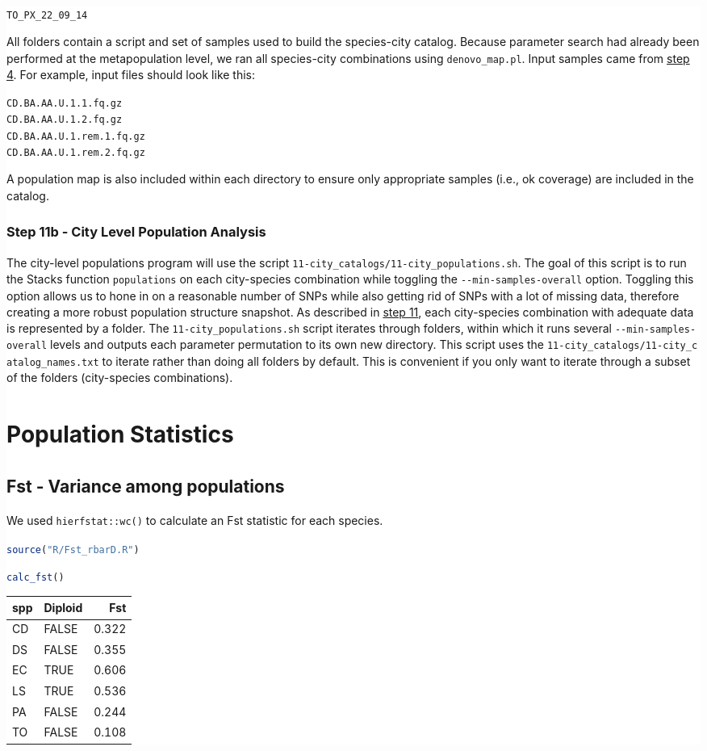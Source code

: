     TO_PX_22_09_14

All folders contain a script and set of samples used to build the
species-city catalog. Because parameter search had already been
performed at the metapopulation level, we ran all species-city
combinations using `denovo_map.pl`. Input samples came from [step
4](#step-4---demultiplexing-and-sample-filtering). For example, input
files should look like this:

    CD.BA.AA.U.1.1.fq.gz
    CD.BA.AA.U.1.2.fq.gz
    CD.BA.AA.U.1.rem.1.fq.gz
    CD.BA.AA.U.1.rem.2.fq.gz 

A population map is also included within each directory to ensure only
appropriate samples (i.e., ok coverage) are included in the catalog.

### Step 11b - City Level Population Analysis

The city-level populations program will use the script
`11-city_catalogs/11-city_populations.sh`. The goal of this script is to
run the Stacks function `populations` on each city-species combination
while toggling the `--min-samples-overall` option. Toggling this option
allows us to hone in on a reasonable number of SNPs while also getting
rid of SNPs with a lot of missing data, therefore creating a more robust
population structure snapshot. As described in [step
11](step-11---examine-within-city-catalogs-and-populations), each
city-species combination with adequate data is represented by a folder.
The `11-city_populations.sh` script iterates through folders, within
which it runs several `--min-samples-overall` levels and outputs each
parameter permutation to its own new directory. This script uses the
`11-city_catalogs/11-city_catalog_names.txt` to iterate rather than
doing all folders by default. This is convenient if you only want to
iterate through a subset of the folders (city-species combinations).

# Population Statistics

## Fst - Variance among populations

We used `hierfstat::wc()` to calculate an Fst statistic for each
species.

``` r
source("R/Fst_rbarD.R")
```

``` r
calc_fst()
```

| spp | Diploid |   Fst |
|:----|:--------|------:|
| CD  | FALSE   | 0.322 |
| DS  | FALSE   | 0.355 |
| EC  | TRUE    | 0.606 |
| LS  | TRUE    | 0.536 |
| PA  | FALSE   | 0.244 |
| TO  | FALSE   | 0.108 |
